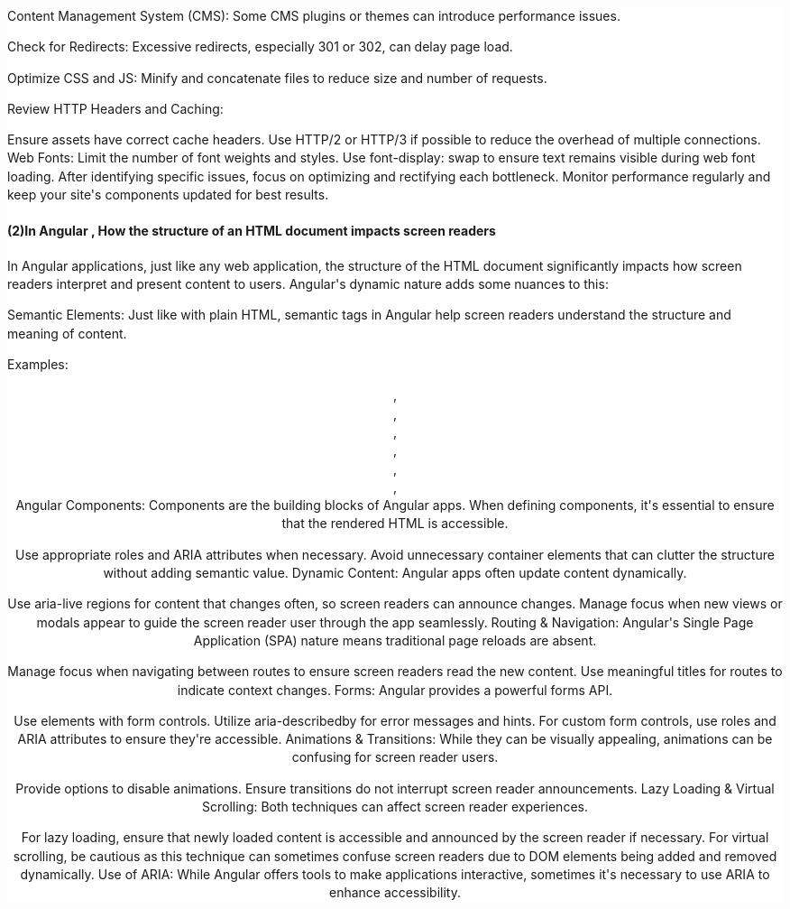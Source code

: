 Content Management System (CMS): Some CMS plugins or themes can introduce performance issues.

Check for Redirects: Excessive redirects, especially 301 or 302, can delay page load.

Optimize CSS and JS: Minify and concatenate files to reduce size and number of requests.

Review HTTP Headers and Caching:

Ensure assets have correct cache headers.
Use HTTP/2 or HTTP/3 if possible to reduce the overhead of multiple connections.
Web Fonts: Limit the number of font weights and styles. Use font-display: swap to ensure text remains visible during web font loading.
After identifying specific issues, focus on optimizing and rectifying each bottleneck. Monitor performance regularly and keep your site's components updated for best results.

#### (2)In Angular , How the structure of an HTML document impacts screen readers
In Angular applications, just like any web application, the structure of the HTML document significantly impacts how screen readers interpret and present content to users. Angular's dynamic nature adds some nuances to this:

Semantic Elements: Just like with plain HTML, semantic tags in Angular help screen readers understand the structure and meaning of content.

Examples: <header>, <nav>, <main>, <article>, <section>, <aside>, <footer>
Angular Components: Components are the building blocks of Angular apps. When defining components, it's essential to ensure that the rendered HTML is accessible.

Use appropriate roles and ARIA attributes when necessary.
Avoid unnecessary container elements that can clutter the structure without adding semantic value.
Dynamic Content: Angular apps often update content dynamically.

Use aria-live regions for content that changes often, so screen readers can announce changes.
Manage focus when new views or modals appear to guide the screen reader user through the app seamlessly.
Routing & Navigation: Angular's Single Page Application (SPA) nature means traditional page reloads are absent.

Manage focus when navigating between routes to ensure screen readers read the new content.
Use meaningful titles for routes to indicate context changes.
Forms: Angular provides a powerful forms API.

Use <label> elements with form controls.
Utilize aria-describedby for error messages and hints.
For custom form controls, use roles and ARIA attributes to ensure they're accessible.
Animations & Transitions: While they can be visually appealing, animations can be confusing for screen reader users.

Provide options to disable animations.
Ensure transitions do not interrupt screen reader announcements.
Lazy Loading & Virtual Scrolling: Both techniques can affect screen reader experiences.

For lazy loading, ensure that newly loaded content is accessible and announced by the screen reader if necessary.
For virtual scrolling, be cautious as this technique can sometimes confuse screen readers due to DOM elements being added and removed dynamically.
Use of ARIA: While Angular offers tools to make applications interactive, sometimes it's necessary to use ARIA to enhance accessibility.
